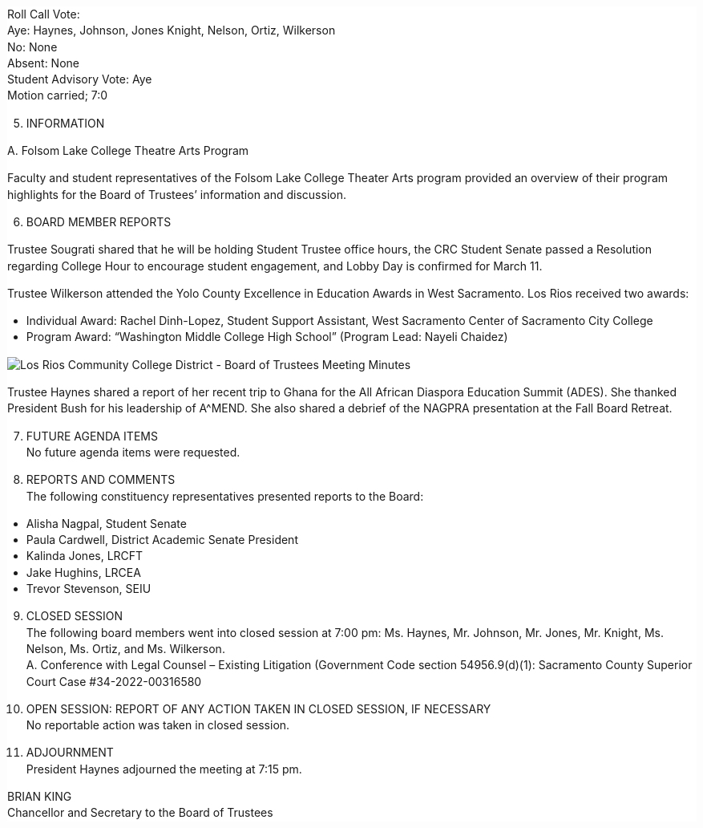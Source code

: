 Roll Call Vote:  
Aye: Haynes, Johnson, Jones Knight, Nelson, Ortiz, Wilkerson  
No: None  
Absent: None  
Student Advisory Vote: Aye  
Motion carried; 7:0  

5. INFORMATION  

A. Folsom Lake College Theatre Arts Program  

Faculty and student representatives of the Folsom Lake College Theater Arts program provided an overview of their program highlights for the Board of Trustees’ information and discussion.  

6. BOARD MEMBER REPORTS  

Trustee Sougrati shared that he will be holding Student Trustee office hours, the CRC Student Senate passed a Resolution regarding College Hour to encourage student engagement, and Lobby Day is confirmed for March 11.  

Trustee Wilkerson attended the Yolo County Excellence in Education Awards in West Sacramento. Los Rios received two awards:  
- Individual Award: Rachel Dinh-Lopez, Student Support Assistant, West Sacramento Center of Sacramento City College  
- Program Award: “Washington Middle College High School” (Program Lead: Nayeli Chaidez)  

![Los Rios Community College District - Board of Trustees Meeting Minutes](https://via.placeholder.com/993x768.png?text=Los+Rios+Community+College+District+%E2%80%A2+Board+of+Trustees+Meeting+Minutes+October+16%2C+2024+Page+9)

Trustee Haynes shared a report of her recent trip to Ghana for the All African Diaspora Education Summit (ADES). She thanked President Bush for his leadership of A^MEND. She also shared a debrief of the NAGPRA presentation at the Fall Board Retreat.

7. FUTURE AGENDA ITEMS  
No future agenda items were requested.

8. REPORTS AND COMMENTS  
The following constituency representatives presented reports to the Board:  
- Alisha Nagpal, Student Senate  
- Paula Cardwell, District Academic Senate President  
- Kalinda Jones, LRCFT  
- Jake Hughins, LRCEA  
- Trevor Stevenson, SEIU  

9. CLOSED SESSION  
The following board members went into closed session at 7:00 pm: Ms. Haynes, Mr. Johnson, Mr. Jones, Mr. Knight, Ms. Nelson, Ms. Ortiz, and Ms. Wilkerson.  
A. Conference with Legal Counsel – Existing Litigation (Government Code section 54956.9(d)(1): Sacramento County Superior Court Case #34-2022-00316580  

10. OPEN SESSION: REPORT OF ANY ACTION TAKEN IN CLOSED SESSION, IF NECESSARY  
No reportable action was taken in closed session.

11. ADJOURNMENT  
President Haynes adjourned the meeting at 7:15 pm.

BRIAN KING  
Chancellor and Secretary to the Board of Trustees  
